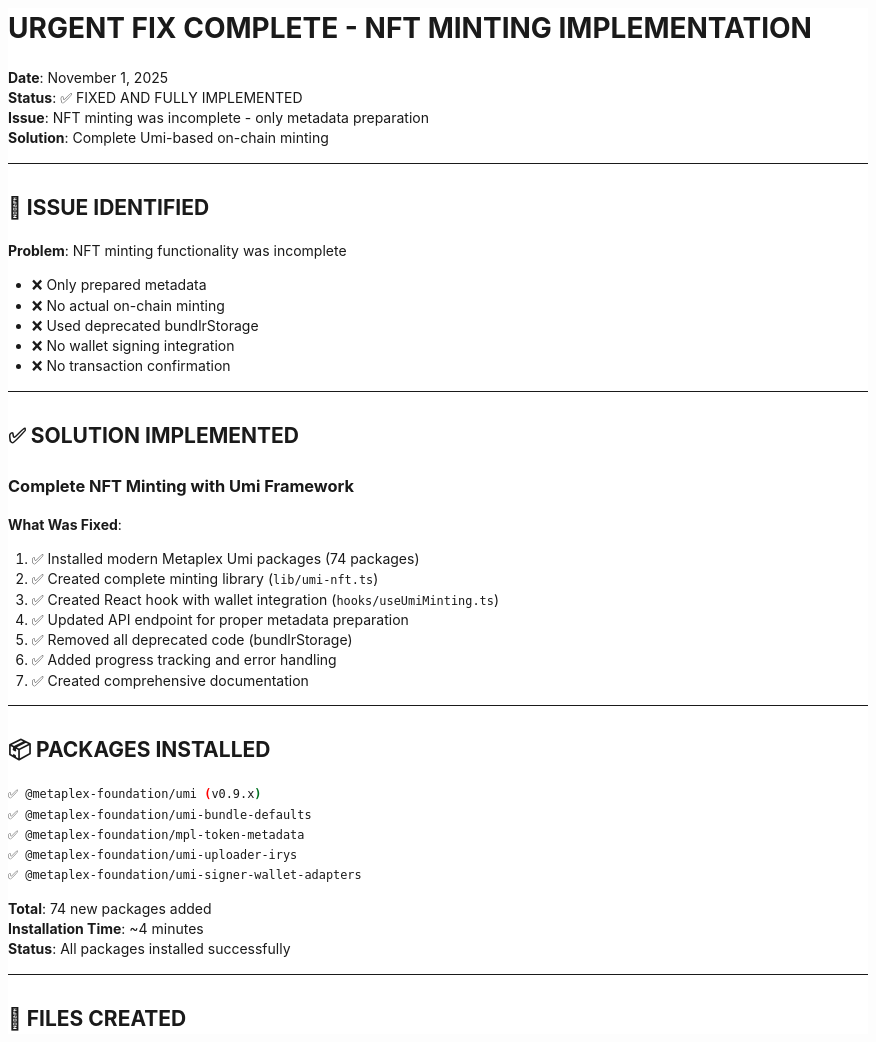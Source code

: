 # URGENT FIX COMPLETE - NFT MINTING IMPLEMENTATION
**Date**: November 1, 2025  
**Status**: ✅ FIXED AND FULLY IMPLEMENTED  
**Issue**: NFT minting was incomplete - only metadata preparation  
**Solution**: Complete Umi-based on-chain minting

---

## 🚨 ISSUE IDENTIFIED

**Problem**: NFT minting functionality was incomplete
- ❌ Only prepared metadata
- ❌ No actual on-chain minting
- ❌ Used deprecated bundlrStorage
- ❌ No wallet signing integration
- ❌ No transaction confirmation

---

## ✅ SOLUTION IMPLEMENTED

### Complete NFT Minting with Umi Framework

**What Was Fixed**:
1. ✅ Installed modern Metaplex Umi packages (74 packages)
2. ✅ Created complete minting library (`lib/umi-nft.ts`)
3. ✅ Created React hook with wallet integration (`hooks/useUmiMinting.ts`)
4. ✅ Updated API endpoint for proper metadata preparation
5. ✅ Removed all deprecated code (bundlrStorage)
6. ✅ Added progress tracking and error handling
7. ✅ Created comprehensive documentation

---

## 📦 PACKAGES INSTALLED

```bash
✅ @metaplex-foundation/umi (v0.9.x)
✅ @metaplex-foundation/umi-bundle-defaults
✅ @metaplex-foundation/mpl-token-metadata
✅ @metaplex-foundation/umi-uploader-irys
✅ @metaplex-foundation/umi-signer-wallet-adapters
```

**Total**: 74 new packages added  
**Installation Time**: ~4 minutes  
**Status**: All packages installed successfully

---

## 📁 FILES CREATED
